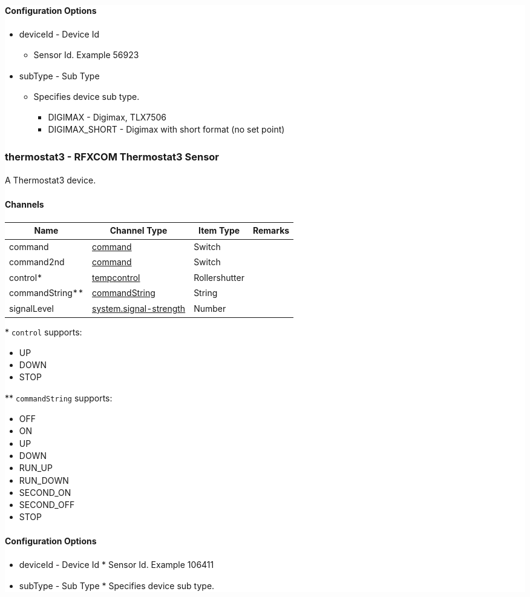 #### Configuration Options

*   deviceId - Device Id
    *   Sensor Id. Example 56923

*   subType - Sub Type
    *   Specifies device sub type.

        *   DIGIMAX - Digimax, TLX7506
        *   DIGIMAX\_SHORT - Digimax with short format (no set point)



### thermostat3 - RFXCOM Thermostat3 Sensor

A Thermostat3 device.

#### Channels

| Name              | Channel Type                        | Item Type     | Remarks  |
|-------------------|-------------------------------------|---------------|----------|
| command           | [command](#channels)                | Switch        |          |
| command2nd        | [command](#channels)                | Switch        |          |
| control\*         | [tempcontrol](#channels)            | Rollershutter |          |
| commandString\*\* | [commandString](#channels)          | String        |          |
| signalLevel       | [system.signal-strength](#channels) | Number        |          |

\* `control` supports:

* UP
* DOWN
* STOP

\*\* `commandString` supports:

* OFF
* ON
* UP
* DOWN
* RUN_UP
* RUN_DOWN
* SECOND_ON
* SECOND_OFF
* STOP

#### Configuration Options

 *   deviceId - Device Id
    *   Sensor Id. Example 106411

 *   subType - Sub Type
    *   Specifies device sub type.
